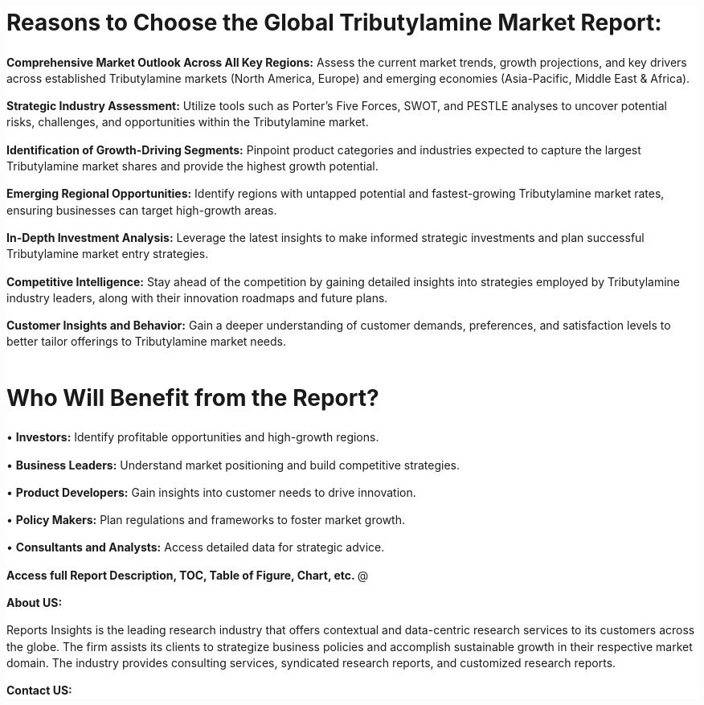 # <strong>Reasons to Choose the Global Tributylamine Market Report:</strong>

<strong>Comprehensive Market Outlook Across All Key Regions:</strong>
Assess the current market trends, growth projections, and key drivers across established Tributylamine markets (North America, Europe) and emerging economies (Asia-Pacific, Middle East & Africa).

<strong>Strategic Industry Assessment:</strong>
Utilize tools such as Porter’s Five Forces, SWOT, and PESTLE analyses to uncover potential risks, challenges, and opportunities within the Tributylamine market.

<strong>Identification of Growth-Driving Segments:</strong>
Pinpoint product categories and industries expected to capture the largest Tributylamine market shares and provide the highest growth potential.

<strong>Emerging Regional Opportunities:</strong>
Identify regions with untapped potential and fastest-growing Tributylamine market rates, ensuring businesses can target high-growth areas.

<strong>In-Depth Investment Analysis:</strong>
Leverage the latest insights to make informed strategic investments and plan successful Tributylamine market entry strategies.

<strong>Competitive Intelligence:</strong>
Stay ahead of the competition by gaining detailed insights into strategies employed by Tributylamine industry leaders, along with their innovation roadmaps and future plans.

<strong>Customer Insights and Behavior:</strong>
Gain a deeper understanding of customer demands, preferences, and satisfaction levels to better tailor offerings to Tributylamine market needs.

# <strong>Who Will Benefit from the Report?</strong>

• <strong>Investors:</strong> Identify profitable opportunities and high-growth regions.

• <strong>Business Leaders:</strong> Understand market positioning and build competitive strategies.

• <strong>Product Developers:</strong> Gain insights into customer needs to drive innovation.

• <strong>Policy Makers:</strong> Plan regulations and frameworks to foster market growth.

• <strong>Consultants and Analysts:</strong> Access detailed data for strategic advice.
</ul>
<strong>Access full Report Description, TOC, Table of Figure, Chart, etc. </strong>@  <a href= style=color:#0000ff;></a></font>

<strong><strong>About US</strong>:</strong>

Reports Insights is the leading research industry that offers contextual and data-centric research services to its customers across the globe. The firm assists its clients to strategize business policies and accomplish sustainable growth in their respective market domain. The industry provides consulting services, syndicated research reports, and customized research reports.

<strong>Contact US:</strong>

